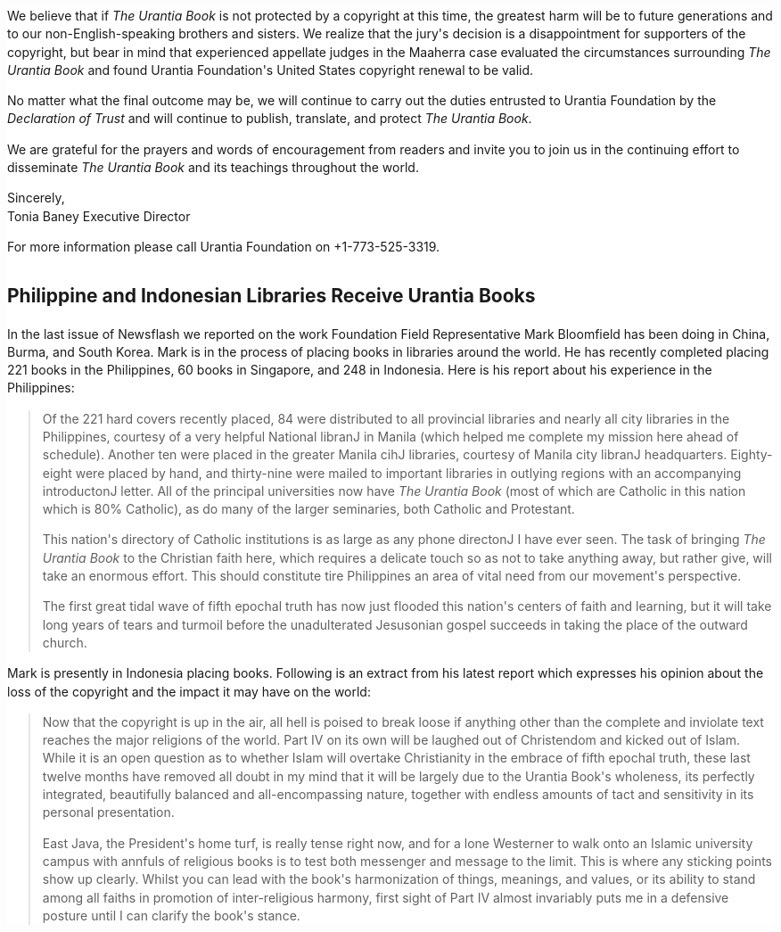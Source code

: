 We believe that if _The Urantia Book_ is not protected by a copyright at this time, the greatest harm will be to future generations and to our non-English-speaking brothers and sisters. We realize that the jury's decision is a disappointment for supporters of the copyright, but bear in mind that experienced appellate judges in the Maaherra case evaluated the circumstances surrounding _The Urantia Book_ and found Urantia Foundation's United States copyright renewal to be valid.

No matter what the final outcome may be, we will continue to carry out the duties entrusted to Urantia Foundation by the _Declaration of Trust_ and will continue to publish, translate, and protect _The Urantia Book_.

We are grateful for the prayers and words of encouragement from readers and invite you to join us in the continuing effort to disseminate _The Urantia Book_ and its teachings throughout the world.

Sincerely,  
Tonia Baney Executive Director

For more information please call Urantia Foundation on +1-773-525-3319.

## Philippine and Indonesian Libraries Receive Urantia Books

In the last issue of Newsflash we reported on the work Foundation Field Representative Mark Bloomfield has been doing in China, Burma, and South Korea. Mark is in the process of placing books in libraries around the world. He has recently completed placing 221 books in the Philippines, 60 books in Singapore, and 248 in Indonesia. Here is his report about his experience in the Philippines:

> Of the 221 hard covers recently placed, 84 were distributed to all provincial libraries and nearly all city libraries in the Philippines, courtesy of a very helpful National libranJ in Manila (which helped me complete my mission here ahead of schedule). Another ten were placed in the greater Manila cihJ libraries, courtesy of Manila city libranJ headquarters. Eighty-eight were placed by hand, and thirty-nine were mailed to important libraries in outlying regions with an accompanying introductonJ letter. All of the principal universities now have _The Urantia Book_ (most of which are Catholic in this nation which is 80% Catholic), as do many of the larger seminaries, both Catholic and Protestant.
> 
> This nation's directory of Catholic institutions is as large as any phone directonJ I have ever seen. The task of bringing _The Urantia Book_ to the Christian faith here, which requires a delicate touch so as not to take anything away, but rather give, will take an enormous effort. This should constitute tire Philippines an area of vital need from our movement's perspective.
> 
> The first great tidal wave of fifth epochal truth has now just flooded this nation's centers of faith and learning, but it will take long years of tears and turmoil before the unadulterated Jesusonian gospel succeeds in taking the place of the outward church.

Mark is presently in Indonesia placing books. Following is an extract from his latest report which expresses his opinion about the loss of the copyright and the impact it may have on the world:

> Now that the copyright is up in the air, all hell is poised to break loose if anything other than the complete and inviolate text reaches the major religions of the world. Part IV on its own will be laughed out of Christendom and kicked out of Islam. While it is an open question as to whether Islam will overtake Christianity in the embrace of fifth epochal truth, these last twelve months have removed all doubt in my mind that it will be largely due to the Urantia Book's wholeness, its perfectly integrated, beautifully balanced and all-encompassing nature, together with endless amounts of tact and sensitivity in its personal presentation.
> 
> East Java, the President's home turf, is really tense right now, and for a lone Westerner to walk onto an Islamic university campus with annfuls of religious books is to test both messenger and message to the limit. This is where any sticking points show up clearly. Whilst you can lead with the book's harmonization of things, meanings, and values, or its ability to stand among all faiths in promotion of inter-religious harmony, first sight of Part IV almost invariably puts me in a defensive posture until I can clarify the book's stance.
> 